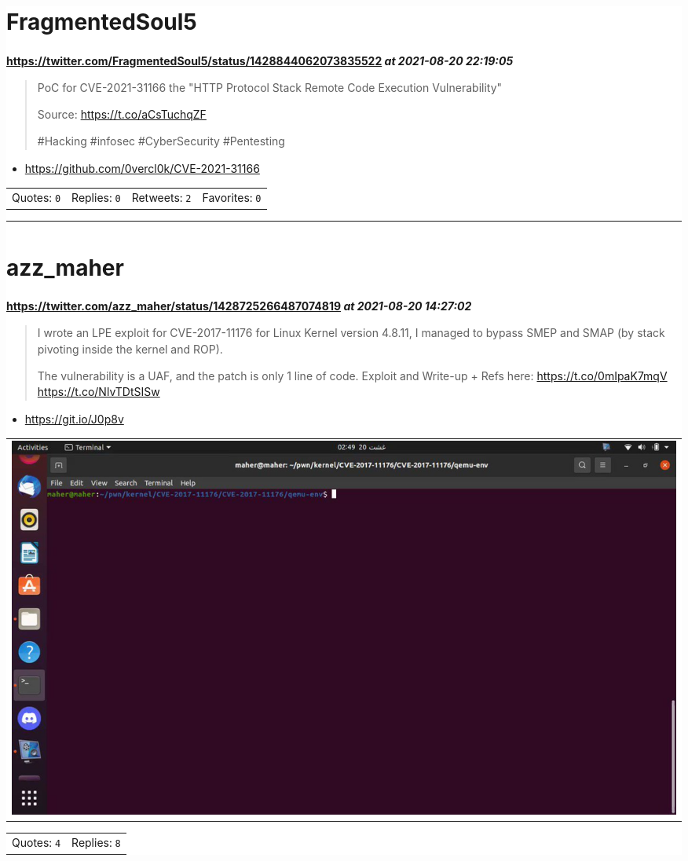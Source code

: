 # FragmentedSoul5
**https://twitter.com/FragmentedSoul5/status/1428844062073835522 _at 2021-08-20 22:19:05_**
<blockquote>
PoC for CVE-2021-31166 the "HTTP Protocol Stack Remote Code Execution Vulnerability"

Source: https://t.co/aCsTuchqZF

#Hacking #infosec #CyberSecurity #Pentesting
</blockquote>

* https://github.com/0vercl0k/CVE-2021-31166

<table><tr>
<td>Quotes: <code>0</code></td>
<td>Replies: <code>0</code></td>
<td>Retweets: <code>2</code></td>
<td>Favorites: <code>0</code></td>
</tr></table>

---

# azz_maher
**https://twitter.com/azz_maher/status/1428725266487074819 _at 2021-08-20 14:27:02_**
<blockquote>
I wrote an LPE exploit for CVE-2017-11176 for Linux Kernel version 4.8.11, I managed to bypass SMEP and SMAP (by stack pivoting inside the kernel and ROP).

The vulnerability is a UAF, and the patch is only 1 line of code.
Exploit and Write-up + Refs here:
https://t.co/0mIpaK7mqV https://t.co/NlvTDtSISw
</blockquote>

* https://git.io/J0p8v

<table><tr>
<td><img src="pictures/http+++pbs.twimg.com+ext_tw_video_thumb+1428722779218751492+pu+img+vXjNnn3hNARMk5SM.jpg" alt="http://pbs.twimg.com/ext_tw_video_thumb/1428722779218751492/pu/img/vXjNnn3hNARMk5SM.jpg"></td>
</table></tr>
<table><tr>
<td>Quotes: <code>4</code></td>
<td>Replies: <code>8</code></td>
